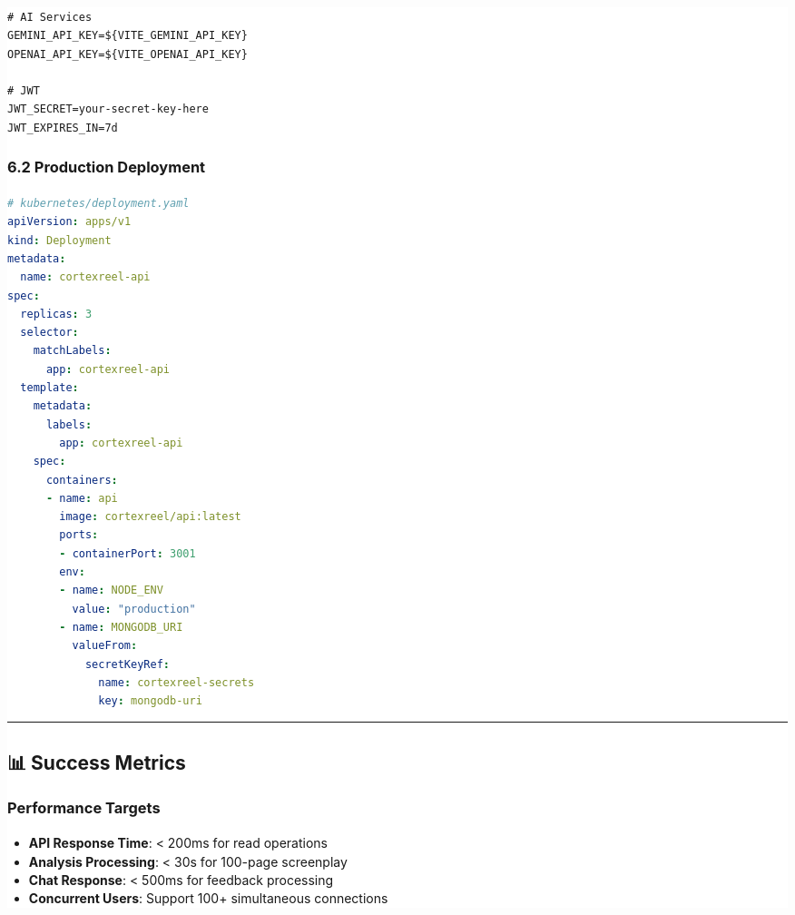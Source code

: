 ```env
# AI Services
GEMINI_API_KEY=${VITE_GEMINI_API_KEY}
OPENAI_API_KEY=${VITE_OPENAI_API_KEY}

# JWT
JWT_SECRET=your-secret-key-here
JWT_EXPIRES_IN=7d
```

### 6.2 Production Deployment
```yaml
# kubernetes/deployment.yaml
apiVersion: apps/v1
kind: Deployment
metadata:
  name: cortexreel-api
spec:
  replicas: 3
  selector:
    matchLabels:
      app: cortexreel-api
  template:
    metadata:
      labels:
        app: cortexreel-api
    spec:
      containers:
      - name: api
        image: cortexreel/api:latest
        ports:
        - containerPort: 3001
        env:
        - name: NODE_ENV
          value: "production"
        - name: MONGODB_URI
          valueFrom:
            secretKeyRef:
              name: cortexreel-secrets
              key: mongodb-uri
```

---

## 📊 Success Metrics

### Performance Targets
- **API Response Time**: < 200ms for read operations
- **Analysis Processing**: < 30s for 100-page screenplay
- **Chat Response**: < 500ms for feedback processing
- **Concurrent Users**: Support 100+ simultaneous connections
